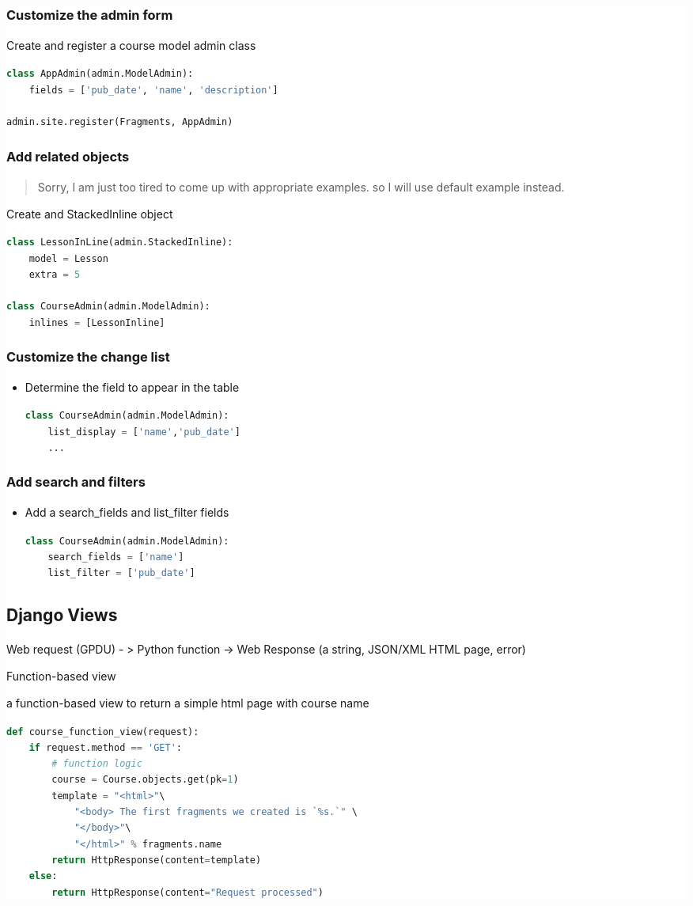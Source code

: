 ### Customize the admin form

Create and register a course model admin class

```python
class AppAdmin(admin.ModelAdmin):
    fields = ['pub_date', 'name', 'description']
    
admin.site.register(Fragments, AppAdmin)
```

### Add related objects

> Sorry, I am just too tired to come up with appropriate examples. so I will use default example instead.

Create and StackedInline object

``` python
class LessonInLine(admin.StackedInline):
    model = Lesson
    extra = 5
    
class CourseAdmin(admin.ModelAdmin):
    inlines = [LessonInline]
```

### Customize the change list

* Determine the field to appear in the table

  ``` python
  class CourseAdmin(admin.ModelAdmin):
      list_display = ['name','pub_date']
      ...
  ```

### Add search and filters

* Add a search_fields and list_filter fields

  ```python
  class CourseAdmin(admin.ModelAdmin):
      search_fields = ['name']
      list_filter = ['pub_date']
  ```

## Django Views

Web request (GPDU) - > Python function -> Web Response (a string, JSON/XML HTML page, error)

Function-based view

a function-based view to return a simple html page with course name

```python
def course_function_view(request):
    if request.method == 'GET':
        # function logic
        course = Course.objects.get(pk=1)
        template = "<html>"\
    		"<body> The first fragments we created is `%s.`" \
    		"</body>"\
    		"</html>" % fragments.name
    	return HttpResponse(content=template)
    else:
        return HttpResponse(content="Request processed")
```

